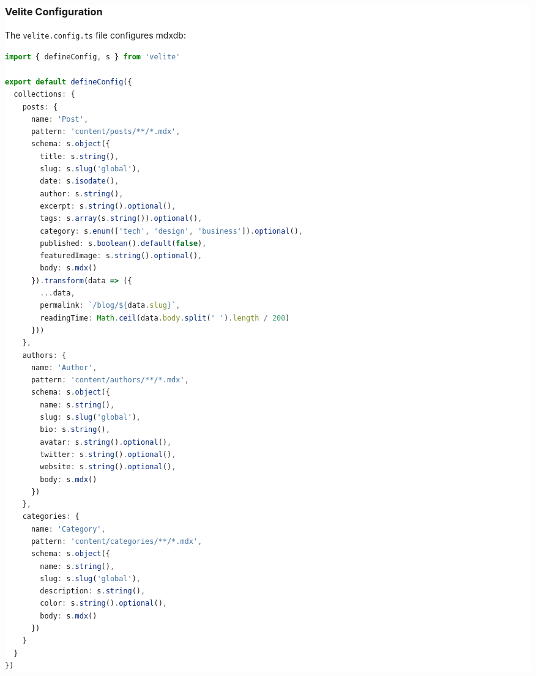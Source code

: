 ### Velite Configuration

The `velite.config.ts` file configures mdxdb:

```typescript
import { defineConfig, s } from 'velite'

export default defineConfig({
  collections: {
    posts: {
      name: 'Post',
      pattern: 'content/posts/**/*.mdx',
      schema: s.object({
        title: s.string(),
        slug: s.slug('global'),
        date: s.isodate(),
        author: s.string(),
        excerpt: s.string().optional(),
        tags: s.array(s.string()).optional(),
        category: s.enum(['tech', 'design', 'business']).optional(),
        published: s.boolean().default(false),
        featuredImage: s.string().optional(),
        body: s.mdx()
      }).transform(data => ({
        ...data,
        permalink: `/blog/${data.slug}`,
        readingTime: Math.ceil(data.body.split(' ').length / 200)
      }))
    },
    authors: {
      name: 'Author',
      pattern: 'content/authors/**/*.mdx',
      schema: s.object({
        name: s.string(),
        slug: s.slug('global'),
        bio: s.string(),
        avatar: s.string().optional(),
        twitter: s.string().optional(),
        website: s.string().optional(),
        body: s.mdx()
      })
    },
    categories: {
      name: 'Category',
      pattern: 'content/categories/**/*.mdx',
      schema: s.object({
        name: s.string(),
        slug: s.slug('global'),
        description: s.string(),
        color: s.string().optional(),
        body: s.mdx()
      })
    }
  }
})
```
